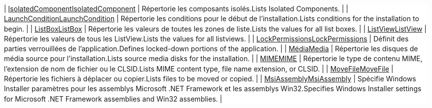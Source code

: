 | [<span data-ttu-id="385f9-192">IsolatedComponent</span><span class="sxs-lookup"><span data-stu-id="385f9-192">IsolatedComponent</span></span>](isolatedcomponent-table.md)                           | <span data-ttu-id="385f9-193">Répertorie les composants isolés.</span><span class="sxs-lookup"><span data-stu-id="385f9-193">Lists Isolated Components.</span></span>                                                                                                                                                                                                                                                |
| [<span data-ttu-id="385f9-194">LaunchCondition</span><span class="sxs-lookup"><span data-stu-id="385f9-194">LaunchCondition</span></span>](launchcondition-table.md)                               | <span data-ttu-id="385f9-195">Répertorie les conditions pour le début de l’installation.</span><span class="sxs-lookup"><span data-stu-id="385f9-195">Lists conditions for the installation to begin.</span></span>                                                                                                                                                                                                                           |
| [<span data-ttu-id="385f9-196">ListBox</span><span class="sxs-lookup"><span data-stu-id="385f9-196">ListBox</span></span>](listbox-table.md)                                               | <span data-ttu-id="385f9-197">Répertorie les valeurs de toutes les zones de liste.</span><span class="sxs-lookup"><span data-stu-id="385f9-197">Lists the values for all list boxes.</span></span>                                                                                                                                                                                                                                      |
| [<span data-ttu-id="385f9-198">ListView</span><span class="sxs-lookup"><span data-stu-id="385f9-198">ListView</span></span>](listview-table.md)                                             | <span data-ttu-id="385f9-199">Répertorie les valeurs de tous les ListView.</span><span class="sxs-lookup"><span data-stu-id="385f9-199">Lists the values for all listviews.</span></span>                                                                                                                                                                                                                                       |
| [<span data-ttu-id="385f9-200">LockPermissions</span><span class="sxs-lookup"><span data-stu-id="385f9-200">LockPermissions</span></span>](lockpermissions-table.md)                               | <span data-ttu-id="385f9-201">Définit des parties verrouillées de l’application.</span><span class="sxs-lookup"><span data-stu-id="385f9-201">Defines locked-down portions of the application.</span></span>                                                                                                                                                                                                                          |
| [<span data-ttu-id="385f9-202">Média</span><span class="sxs-lookup"><span data-stu-id="385f9-202">Media</span></span>](media-table.md)                                                   | <span data-ttu-id="385f9-203">Répertorie les disques de média source pour l’installation.</span><span class="sxs-lookup"><span data-stu-id="385f9-203">Lists source media disks for the installation.</span></span>                                                                                                                                                                                                                            |
| [<span data-ttu-id="385f9-204">MIME</span><span class="sxs-lookup"><span data-stu-id="385f9-204">MIME</span></span>](mime-table.md)                                                     | <span data-ttu-id="385f9-205">Répertorie le type de contenu MIME, l’extension de nom de fichier ou le CLSID.</span><span class="sxs-lookup"><span data-stu-id="385f9-205">Lists MIME content type, file name extension, or CLSID.</span></span>                                                                                                                                                                                                                   |
| [<span data-ttu-id="385f9-206">MoveFile</span><span class="sxs-lookup"><span data-stu-id="385f9-206">MoveFile</span></span>](movefile-table.md)                                             | <span data-ttu-id="385f9-207">Répertorie les fichiers à déplacer ou copier.</span><span class="sxs-lookup"><span data-stu-id="385f9-207">Lists files to be moved or copied.</span></span>                                                                                                                                                                                                                                        |
| [<span data-ttu-id="385f9-208">MsiAssembly</span><span class="sxs-lookup"><span data-stu-id="385f9-208">MsiAssembly</span></span>](msiassembly-table.md)                                       | <span data-ttu-id="385f9-209">Spécifie Windows Installer paramètres pour les assemblys Microsoft .NET Framework et les assemblys Win32.</span><span class="sxs-lookup"><span data-stu-id="385f9-209">Specifies Windows Installer settings for Microsoft .NET Framework assemblies and Win32 assemblies.</span></span>                                                                                                                                                                        |